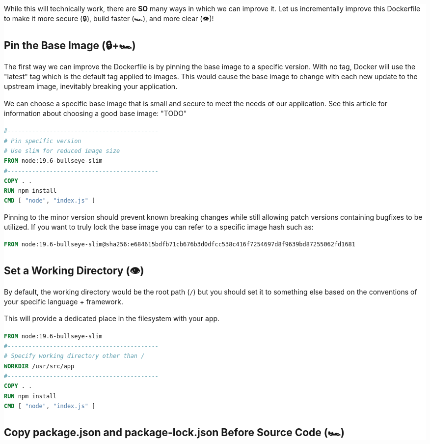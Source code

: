 While this will technically work, there are **SO** many ways in which we can improve it. Let us incrementally improve this Dockerfile to make it more secure (🔒), build faster (🏎️), and more clear (👁️)!

## Pin the Base Image (🔒+🏎️)

The first way we can improve the Dockerfile is by pinning the base image to a specific version. With no tag, Docker will use the "latest" tag which is the default tag applied to images. This would cause the base image to change with each new update to the upstream image, inevitably breaking your application.

We can choose a specific base image that is small and secure to meet the needs of our application. See this article for information about choosing a good base image: "TODO"

```dockerfile
#-------------------------------------------
# Pin specific version
# Use slim for reduced image size
FROM node:19.6-bullseye-slim
#-------------------------------------------
COPY . .
RUN npm install
CMD [ "node", "index.js" ]
```
Pinning to the minor version should prevent known breaking changes while still allowing patch versions containing bugfixes to be utilized. If you want to truly lock the base image you can refer to a specific image hash such as:

```dockerfile
FROM node:19.6-bullseye-slim@sha256:e684615bdfb71cb676b3d0dfcc538c416f7254697d8f9639bd87255062fd1681
```

## Set a Working Directory (👁️)

By default, the working directory would be the root path (`/`) but you should set it to something else based on the conventions of your specific language + framework.

This will provide a dedicated place in the filesystem with your app.

```dockerfile
FROM node:19.6-bullseye-slim
#-------------------------------------------
# Specify working directory other than /
WORKDIR /usr/src/app
#-------------------------------------------
COPY . .
RUN npm install
CMD [ "node", "index.js" ]
```

## Copy package.json and package-lock.json Before Source Code (🏎️)
